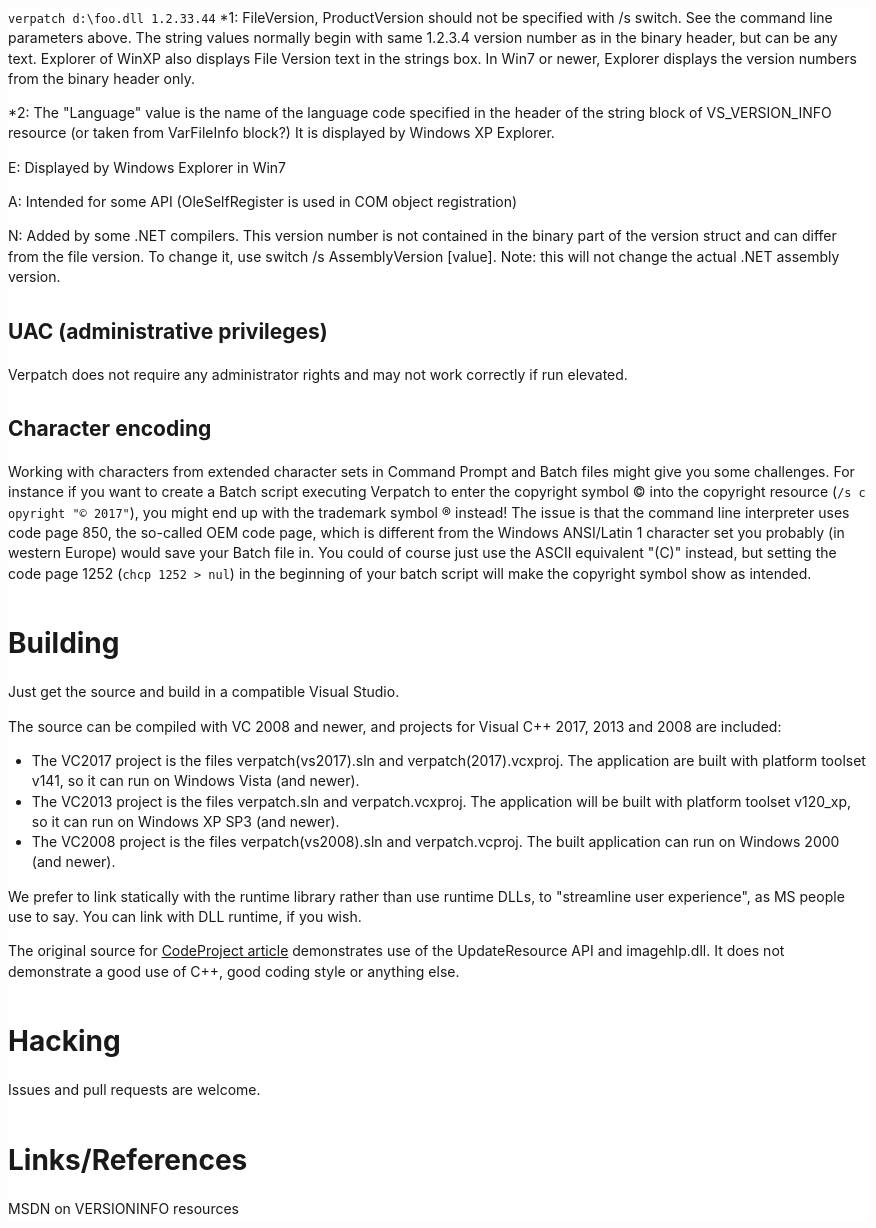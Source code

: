 ```verpatch d:\foo.dll 1.2.33.44```
*1: FileVersion, ProductVersion should not be specified with /s switch.
See the command line parameters above.
The string values normally begin with same 1.2.3.4 version number as in the binary header,
but can be any text. Explorer of WinXP also displays File Version text in the strings box.
In Win7 or newer, Explorer displays the version numbers from the binary header only.

*2: The "Language" value is the name of the language code specified in the header of the
 string block of VS_VERSION_INFO resource (or taken from VarFileInfo block?)
It is displayed by Windows XP Explorer.

E: Displayed by Windows Explorer in Win7

A: Intended for some API (OleSelfRegister is used in COM object registration)

N: Added by some .NET compilers. This version number is not contained in the
   binary part of the version struct and can differ from the file version.
   To change it, use switch /s AssemblyVersion [value]. Note: this will not
   change the actual .NET assembly version.

## UAC (administrative privileges)

Verpatch does not require any administrator rights and may not work correctly if run elevated.

## Character encoding

Working with characters from extended character sets in Command Prompt and Batch files
might give you some challenges. For instance if you want to create a Batch script executing
Verpatch to enter the copyright symbol © into the copyright resource (`/s copyright "© 2017"`),
you might end up with the trademark symbol ® instead! The issue is that the command line
interpreter uses code page 850, the so-called OEM code page, which is different from the
Windows ANSI/Latin 1 character set you probably (in western Europe) would save your
Batch file in. You could of course just use the ASCII equivalent "(C)" instead,
but setting the code page 1252 (`chcp 1252 > nul`) in the beginning of your batch
script will make the copyright symbol show as intended. 

# Building

Just get the source and build in a compatible Visual Studio.

The source can be compiled with VC 2008 and newer, and projects for Visual C++ 2017, 2013 and 2008 are included:
* The VC2017 project is the files verpatch(vs2017).sln and verpatch(2017).vcxproj. The application are built with platform toolset v141, so it can run on Windows Vista (and newer).
* The VC2013 project is the files verpatch.sln and verpatch.vcxproj. The application will be built with platform toolset v120_xp, so it can run on Windows XP SP3 (and newer).
* The VC2008 project is the files verpatch(vs2008).sln and verpatch.vcproj. The built application can run on Windows 2000 (and newer).

We prefer to link statically with the runtime library rather than use runtime DLLs, to "streamline user experience", as MS people use to say. You can link with DLL runtime, if you wish.

The original source for [CodeProject article](http://www.codeproject.com/KB/install/VerPatch.aspx) demonstrates use of the UpdateResource API and imagehlp.dll.
It does not demonstrate a good use of C++, good coding style or anything else.

# Hacking

Issues and pull requests are welcome.

# Links/References

MSDN on VERSIONINFO resources

```